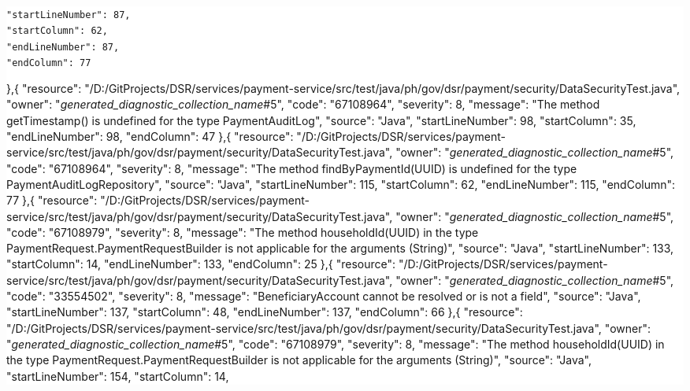 	"startLineNumber": 87,
	"startColumn": 62,
	"endLineNumber": 87,
	"endColumn": 77
},{
	"resource": "/D:/GitProjects/DSR/services/payment-service/src/test/java/ph/gov/dsr/payment/security/DataSecurityTest.java",
	"owner": "_generated_diagnostic_collection_name_#5",
	"code": "67108964",
	"severity": 8,
	"message": "The method getTimestamp() is undefined for the type PaymentAuditLog",
	"source": "Java",
	"startLineNumber": 98,
	"startColumn": 35,
	"endLineNumber": 98,
	"endColumn": 47
},{
	"resource": "/D:/GitProjects/DSR/services/payment-service/src/test/java/ph/gov/dsr/payment/security/DataSecurityTest.java",
	"owner": "_generated_diagnostic_collection_name_#5",
	"code": "67108964",
	"severity": 8,
	"message": "The method findByPaymentId(UUID) is undefined for the type PaymentAuditLogRepository",
	"source": "Java",
	"startLineNumber": 115,
	"startColumn": 62,
	"endLineNumber": 115,
	"endColumn": 77
},{
	"resource": "/D:/GitProjects/DSR/services/payment-service/src/test/java/ph/gov/dsr/payment/security/DataSecurityTest.java",
	"owner": "_generated_diagnostic_collection_name_#5",
	"code": "67108979",
	"severity": 8,
	"message": "The method householdId(UUID) in the type PaymentRequest.PaymentRequestBuilder is not applicable for the arguments (String)",
	"source": "Java",
	"startLineNumber": 133,
	"startColumn": 14,
	"endLineNumber": 133,
	"endColumn": 25
},{
	"resource": "/D:/GitProjects/DSR/services/payment-service/src/test/java/ph/gov/dsr/payment/security/DataSecurityTest.java",
	"owner": "_generated_diagnostic_collection_name_#5",
	"code": "33554502",
	"severity": 8,
	"message": "BeneficiaryAccount cannot be resolved or is not a field",
	"source": "Java",
	"startLineNumber": 137,
	"startColumn": 48,
	"endLineNumber": 137,
	"endColumn": 66
},{
	"resource": "/D:/GitProjects/DSR/services/payment-service/src/test/java/ph/gov/dsr/payment/security/DataSecurityTest.java",
	"owner": "_generated_diagnostic_collection_name_#5",
	"code": "67108979",
	"severity": 8,
	"message": "The method householdId(UUID) in the type PaymentRequest.PaymentRequestBuilder is not applicable for the arguments (String)",
	"source": "Java",
	"startLineNumber": 154,
	"startColumn": 14,